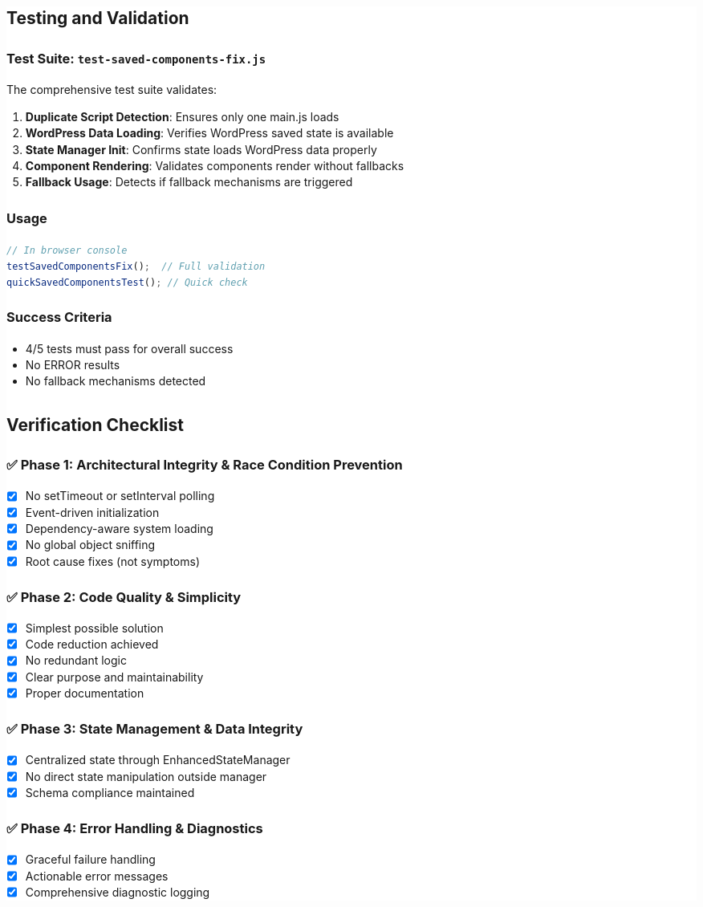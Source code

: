 ## Testing and Validation

### Test Suite: `test-saved-components-fix.js`

The comprehensive test suite validates:

1. **Duplicate Script Detection**: Ensures only one main.js loads
2. **WordPress Data Loading**: Verifies WordPress saved state is available
3. **State Manager Init**: Confirms state loads WordPress data properly
4. **Component Rendering**: Validates components render without fallbacks
5. **Fallback Usage**: Detects if fallback mechanisms are triggered

### Usage
```javascript
// In browser console
testSavedComponentsFix();  // Full validation
quickSavedComponentsTest(); // Quick check
```

### Success Criteria
- 4/5 tests must pass for overall success
- No ERROR results
- No fallback mechanisms detected

## Verification Checklist

### ✅ Phase 1: Architectural Integrity & Race Condition Prevention
- [x] No setTimeout or setInterval polling
- [x] Event-driven initialization 
- [x] Dependency-aware system loading
- [x] No global object sniffing
- [x] Root cause fixes (not symptoms)

### ✅ Phase 2: Code Quality & Simplicity  
- [x] Simplest possible solution
- [x] Code reduction achieved
- [x] No redundant logic
- [x] Clear purpose and maintainability
- [x] Proper documentation

### ✅ Phase 3: State Management & Data Integrity
- [x] Centralized state through EnhancedStateManager
- [x] No direct state manipulation outside manager
- [x] Schema compliance maintained

### ✅ Phase 4: Error Handling & Diagnostics
- [x] Graceful failure handling
- [x] Actionable error messages
- [x] Comprehensive diagnostic logging
